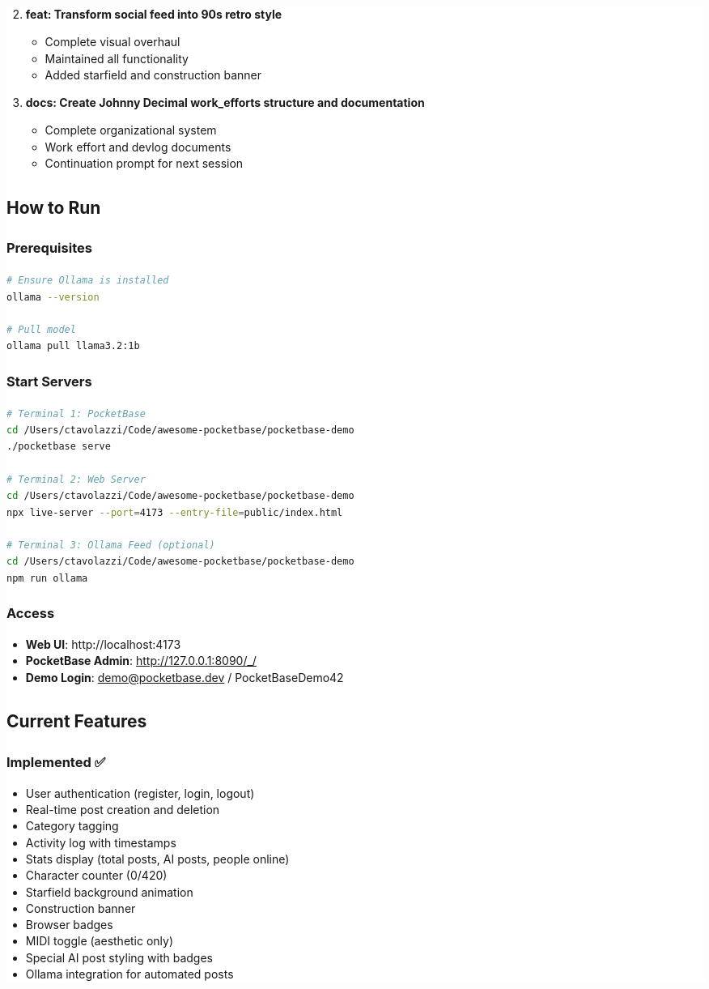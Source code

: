 2. **feat: Transform social feed into 90s retro style**
   - Complete visual overhaul
   - Maintained all functionality
   - Added starfield and construction banner

3. **docs: Create Johnny Decimal work_efforts structure and documentation**
   - Complete organizational system
   - Work effort and devlog documents
   - Continuation prompt for next session

## How to Run

### Prerequisites
```bash
# Ensure Ollama is installed
ollama --version

# Pull model
ollama pull llama3.2:1b
```

### Start Servers
```bash
# Terminal 1: PocketBase
cd /Users/ctavolazzi/Code/awesome-pocketbase/pocketbase-demo
./pocketbase serve

# Terminal 2: Web Server
cd /Users/ctavolazzi/Code/awesome-pocketbase/pocketbase-demo
npx live-server --port=4173 --entry-file=public/index.html

# Terminal 3: Ollama Feed (optional)
cd /Users/ctavolazzi/Code/awesome-pocketbase/pocketbase-demo
npm run ollama
```

### Access
- **Web UI**: http://localhost:4173
- **PocketBase Admin**: http://127.0.0.1:8090/_/
- **Demo Login**: demo@pocketbase.dev / PocketBaseDemo42

## Current Features

### Implemented ✅
- User authentication (register, login, logout)
- Real-time post creation and deletion
- Category tagging
- Activity log with timestamps
- Stats display (total posts, AI posts, people online)
- Character counter (0/420)
- Starfield background animation
- Construction banner
- Browser badges
- MIDI toggle (aesthetic only)
- Special AI post styling with badges
- Ollama integration for automated posts
